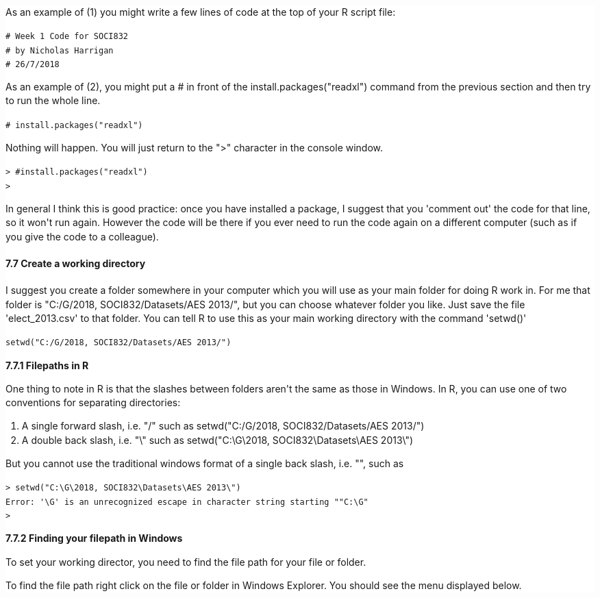 As an example of (1) you might write a few lines of code at the top of your R script file:

    # Week 1 Code for SOCI832
    # by Nicholas Harrigan
    # 26/7/2018

As an example of (2), you might put a # in front of the install.packages("readxl") command from the previous section and then try to run the whole line. 

    # install.packages("readxl")

Nothing will happen. You will just return to the ">" character in the console window.

    > #install.packages("readxl")
    > 

In general I think this is good practice: once you have installed a package, I suggest that you 'comment out' the code for that line, so it won't run again. However the code will be there if you ever need to run the code again on a different computer (such as if you give the code to a colleague). 

#### 7.7 Create a working directory

I suggest you create a folder somewhere in your computer which you will use as your main folder for doing R work in. For me that folder is "C:/G/2018, SOCI832/Datasets/AES 2013/", but you can choose whatever folder you like. Just save the file 'elect_2013.csv' to that folder.
You can tell R to use this as your main working directory with the command 'setwd()'

    setwd("C:/G/2018, SOCI832/Datasets/AES 2013/")

**7.7.1 Filepaths in R**

One thing to note in R is that the slashes between folders aren't the same as those in Windows. 
In R, you can use one of two conventions for separating directories:

1.  A single forward slash, i.e. "/" such as
setwd("C:/G/2018, SOCI832/Datasets/AES 2013/")
2.  A double back slash, i.e. "\\" such as
setwd("C:\\G\\2018, SOCI832\\Datasets\\AES 2013\\")

But you cannot use the traditional windows format of a single back slash, i.e. "\", such as

    > setwd("C:\G\2018, SOCI832\Datasets\AES 2013\")
    Error: '\G' is an unrecognized escape in character string starting ""C:\G"
    >

**7.7.2 Finding your filepath in Windows**

To set your working director, you need to find the file path for your file or folder. 

To find the file path right click on the file or folder in Windows Explorer. You should see the menu displayed below.

